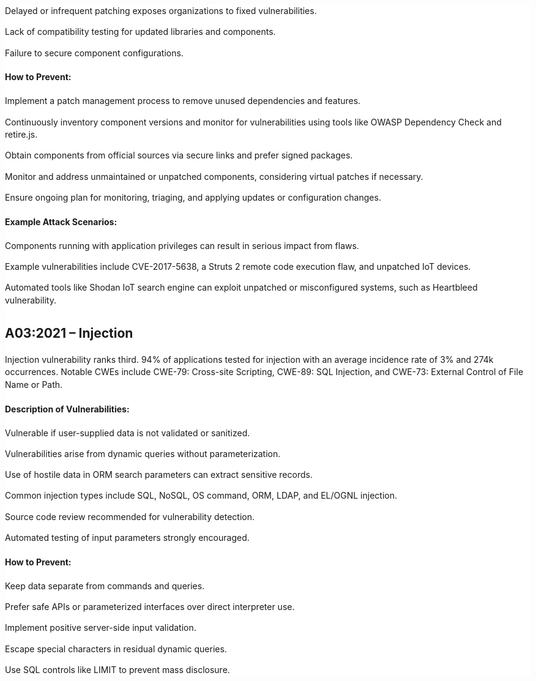 Delayed or infrequent patching exposes organizations to fixed vulnerabilities.

Lack of compatibility testing for updated libraries and components.

Failure to secure component configurations.

#### How to Prevent:

Implement a patch management process to remove unused dependencies and features.

Continuously inventory component versions and monitor for vulnerabilities using tools like OWASP Dependency Check and retire.js.

Obtain components from official sources via secure links and prefer signed packages.
 
Monitor and address unmaintained or unpatched components, considering virtual patches if necessary.

Ensure ongoing plan for monitoring, triaging, and applying updates or configuration changes.

#### Example Attack Scenarios:

Components running with application privileges can result in serious impact from flaws.

Example vulnerabilities include CVE-2017-5638, a Struts 2 remote code execution flaw, and unpatched IoT devices.
 
Automated tools like Shodan IoT search engine can exploit unpatched or misconfigured systems, such as Heartbleed vulnerability.

## A03:2021 – Injection

Injection vulnerability ranks third.
94% of applications tested for injection with an average incidence rate of 3% and 274k occurrences.
Notable CWEs include CWE-79: Cross-site Scripting, CWE-89: SQL Injection, and CWE-73: External Control of File Name or Path.

#### Description of Vulnerabilities:

Vulnerable if user-supplied data is not validated or sanitized.

Vulnerabilities arise from dynamic queries without parameterization.

Use of hostile data in ORM search parameters can extract sensitive records.

Common injection types include SQL, NoSQL, OS command, ORM, LDAP, and EL/OGNL injection.

Source code review recommended for vulnerability detection.

Automated testing of input parameters strongly encouraged.

#### How to Prevent:

Keep data separate from commands and queries.

Prefer safe APIs or parameterized interfaces over direct interpreter use.

Implement positive server-side input validation.

Escape special characters in residual dynamic queries.

Use SQL controls like LIMIT to prevent mass disclosure.
